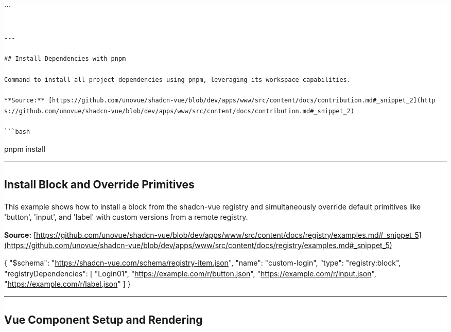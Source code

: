 <DisplayExample />
```

```

---

## Install Dependencies with pnpm

Command to install all project dependencies using pnpm, leveraging its workspace capabilities.

**Source:** [https://github.com/unovue/shadcn-vue/blob/dev/apps/www/src/content/docs/contribution.md#_snippet_2](https://github.com/unovue/shadcn-vue/blob/dev/apps/www/src/content/docs/contribution.md#_snippet_2)

```bash

```
pnpm install
```

```

---

## Install Block and Override Primitives

This example shows how to install a block from the shadcn-vue registry and simultaneously override default primitives like 'button', 'input', and 'label' with custom versions from a remote registry.

**Source:** [https://github.com/unovue/shadcn-vue/blob/dev/apps/www/src/content/docs/registry/examples.md#_snippet_5](https://github.com/unovue/shadcn-vue/blob/dev/apps/www/src/content/docs/registry/examples.md#_snippet_5)

```json

```
{
"$schema": "https://shadcn-vue.com/schema/registry-item.json",
"name": "custom-login",
"type": "registry:block",
"registryDependencies": [
"Login01",
"https://example.com/r/button.json",
"https://example.com/r/input.json",
"https://example.com/r/label.json"
]
}
```

```

---

## Vue Component Setup and Rendering
